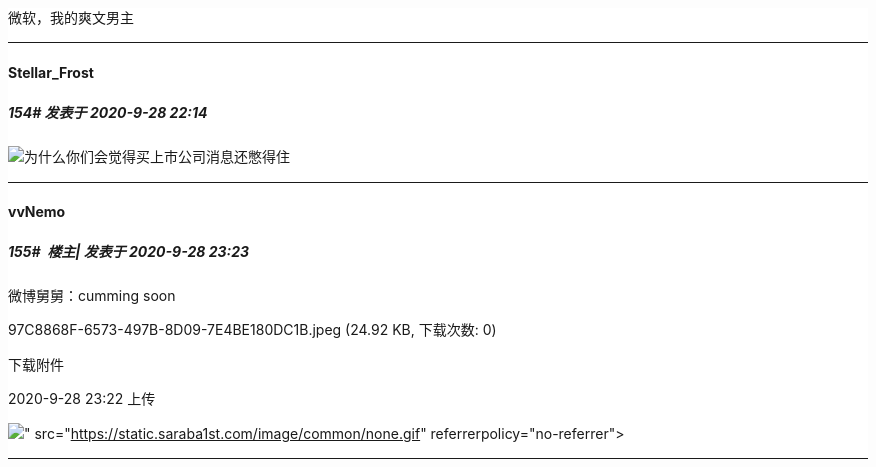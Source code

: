 


微软，我的爽文男主







-----

####  Stellar_Frost  
##### 154#       发表于 2020-9-28 22:14



<img src="https://static.saraba1st.com/image/smiley/face2017/001.png" referrerpolicy="no-referrer">为什么你们会觉得买上市公司消息还憋得住







-----

####  vvNemo  
##### 155#         楼主| 发表于 2020-9-28 23:23




微博舅舅：cumming soon






97C8868F-6573-497B-8D09-7E4BE180DC1B.jpeg
(24.92 KB, 下载次数: 0)




下载附件


2020-9-28 23:22 上传









<img src="https://img.saraba1st.com/forum/202009/28/232245ipa1suoa7lootks1.jpeg" referrerpolicy="no-referrer">" src="https://static.saraba1st.com/image/common/none.gif" referrerpolicy="no-referrer">












-----
